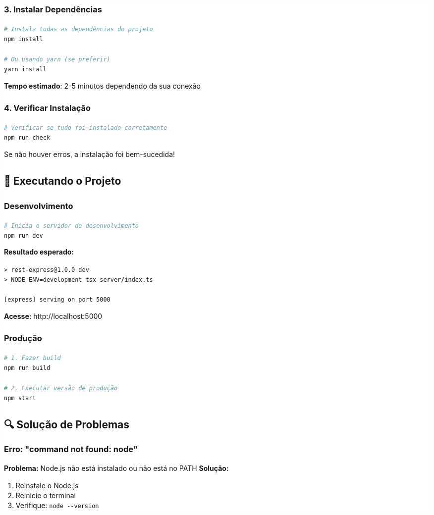 ### 3. Instalar Dependências
```bash
# Instala todas as dependências do projeto
npm install

# Ou usando yarn (se preferir)
yarn install
```

**Tempo estimado**: 2-5 minutos dependendo da sua conexão

### 4. Verificar Instalação
```bash
# Verificar se tudo foi instalado corretamente
npm run check
```

Se não houver erros, a instalação foi bem-sucedida!

## 🚀 Executando o Projeto

### Desenvolvimento
```bash
# Inicia o servidor de desenvolvimento
npm run dev
```

**Resultado esperado:**
```
> rest-express@1.0.0 dev
> NODE_ENV=development tsx server/index.ts

[express] serving on port 5000
```

**Acesse:** http://localhost:5000

### Produção
```bash
# 1. Fazer build
npm run build

# 2. Executar versão de produção
npm start
```

## 🔍 Solução de Problemas

### Erro: "command not found: node"
**Problema:** Node.js não está instalado ou não está no PATH
**Solução:** 
1. Reinstale o Node.js
2. Reinicie o terminal
3. Verifique: `node --version`
